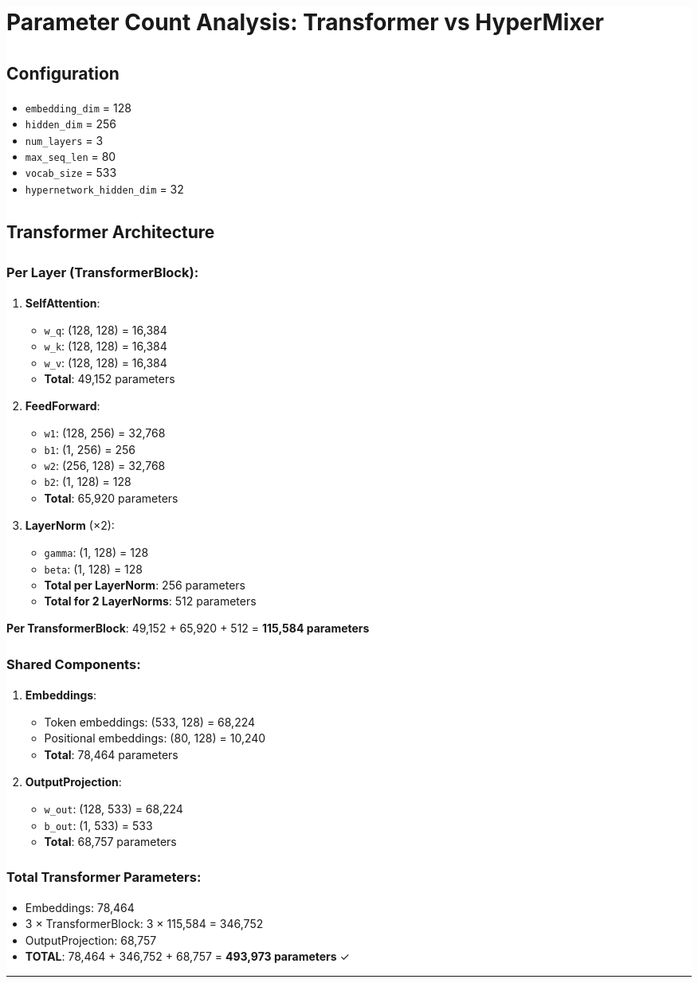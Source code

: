 # Parameter Count Analysis: Transformer vs HyperMixer

## Configuration
- `embedding_dim` = 128
- `hidden_dim` = 256
- `num_layers` = 3
- `max_seq_len` = 80
- `vocab_size` = 533
- `hypernetwork_hidden_dim` = 32

## Transformer Architecture

### Per Layer (TransformerBlock):
1. **SelfAttention**:
   - `w_q`: (128, 128) = 16,384
   - `w_k`: (128, 128) = 16,384
   - `w_v`: (128, 128) = 16,384
   - **Total**: 49,152 parameters

2. **FeedForward**:
   - `w1`: (128, 256) = 32,768
   - `b1`: (1, 256) = 256
   - `w2`: (256, 128) = 32,768
   - `b2`: (1, 128) = 128
   - **Total**: 65,920 parameters

3. **LayerNorm** (×2):
   - `gamma`: (1, 128) = 128
   - `beta`: (1, 128) = 128
   - **Total per LayerNorm**: 256 parameters
   - **Total for 2 LayerNorms**: 512 parameters

**Per TransformerBlock**: 49,152 + 65,920 + 512 = **115,584 parameters**

### Shared Components:
1. **Embeddings**:
   - Token embeddings: (533, 128) = 68,224
   - Positional embeddings: (80, 128) = 10,240
   - **Total**: 78,464 parameters

2. **OutputProjection**:
   - `w_out`: (128, 533) = 68,224
   - `b_out`: (1, 533) = 533
   - **Total**: 68,757 parameters

### Total Transformer Parameters:
- Embeddings: 78,464
- 3 × TransformerBlock: 3 × 115,584 = 346,752
- OutputProjection: 68,757
- **TOTAL**: 78,464 + 346,752 + 68,757 = **493,973 parameters** ✓

---